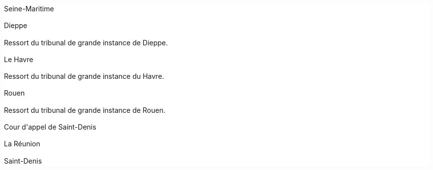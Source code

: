 Seine-Maritime 

</td>
        <td>

</td>
      </tr>
      <tr>
        <td>

Dieppe 

</td>
        <td>

Ressort du tribunal de grande instance de Dieppe. 

</td>
      </tr>
      <tr>
        <td>

Le Havre 

</td>
        <td>

Ressort du tribunal de grande instance du Havre. 

</td>
      </tr>
      <tr>
        <td>

Rouen 

</td>
        <td>

Ressort du tribunal de grande instance de Rouen. 

</td>
      </tr>
      <tr>
        <td>

Cour d'appel de Saint-Denis 

La Réunion 

</td>
        <td>
      </td></tr>
      <tr>
        <td>

Saint-Denis 

</td>
        <td>
